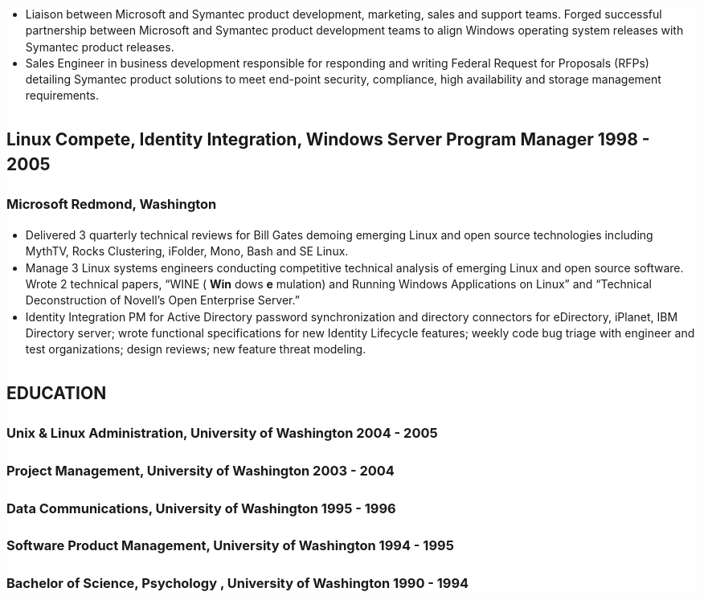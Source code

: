- Liaison between Microsoft and Symantec product development, marketing, sales and support teams. Forged successful
    partnership between Microsoft and Symantec product development teams to align Windows operating system releases with
    Symantec product releases.
- Sales Engineer in business development responsible for responding and writing Federal Request for Proposals (RFPs) detailing
    Symantec product solutions to meet end-point security, compliance, high availability and storage management requirements.

## Linux Compete, Identity Integration, Windows Server Program Manager 1998 - 2005

### Microsoft Redmond, Washington

- Delivered 3 quarterly technical reviews for Bill Gates demoing emerging Linux and open source technologies including MythTV,
    Rocks Clustering, iFolder, Mono, Bash and SE Linux.
- Manage 3 Linux systems engineers conducting competitive technical analysis of emerging Linux and open source software.
    Wrote 2 technical papers, “WINE ( **Win** dows **e** mulation) and Running Windows Applications on Linux” and “Technical
    Deconstruction of Novell’s Open Enterprise Server.”
- Identity Integration PM for Active Directory password synchronization and directory connectors for eDirectory, iPlanet, IBM
    Directory server; wrote functional specifications for new Identity Lifecycle features; weekly code bug triage with engineer
    and test organizations; design reviews; new feature threat modeling.

## EDUCATION

### Unix & Linux Administration, University of Washington 2004 - 2005
### Project Management, University of Washington 2003 - 2004
### Data Communications, University of Washington 1995 - 1996
### Software Product Management, University of Washington 1994 - 1995
### Bachelor of Science, Psychology , University of Washington 1990 - 1994

